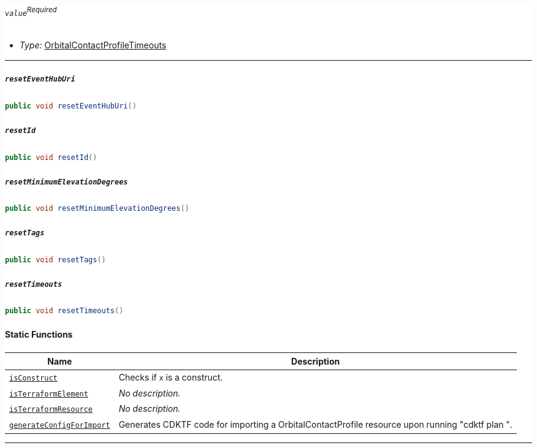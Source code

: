###### `value`<sup>Required</sup> <a name="value" id="@cdktf/provider-azurerm.orbitalContactProfile.OrbitalContactProfile.putTimeouts.parameter.value"></a>

- *Type:* <a href="#@cdktf/provider-azurerm.orbitalContactProfile.OrbitalContactProfileTimeouts">OrbitalContactProfileTimeouts</a>

---

##### `resetEventHubUri` <a name="resetEventHubUri" id="@cdktf/provider-azurerm.orbitalContactProfile.OrbitalContactProfile.resetEventHubUri"></a>

```java
public void resetEventHubUri()
```

##### `resetId` <a name="resetId" id="@cdktf/provider-azurerm.orbitalContactProfile.OrbitalContactProfile.resetId"></a>

```java
public void resetId()
```

##### `resetMinimumElevationDegrees` <a name="resetMinimumElevationDegrees" id="@cdktf/provider-azurerm.orbitalContactProfile.OrbitalContactProfile.resetMinimumElevationDegrees"></a>

```java
public void resetMinimumElevationDegrees()
```

##### `resetTags` <a name="resetTags" id="@cdktf/provider-azurerm.orbitalContactProfile.OrbitalContactProfile.resetTags"></a>

```java
public void resetTags()
```

##### `resetTimeouts` <a name="resetTimeouts" id="@cdktf/provider-azurerm.orbitalContactProfile.OrbitalContactProfile.resetTimeouts"></a>

```java
public void resetTimeouts()
```

#### Static Functions <a name="Static Functions" id="Static Functions"></a>

| **Name** | **Description** |
| --- | --- |
| <code><a href="#@cdktf/provider-azurerm.orbitalContactProfile.OrbitalContactProfile.isConstruct">isConstruct</a></code> | Checks if `x` is a construct. |
| <code><a href="#@cdktf/provider-azurerm.orbitalContactProfile.OrbitalContactProfile.isTerraformElement">isTerraformElement</a></code> | *No description.* |
| <code><a href="#@cdktf/provider-azurerm.orbitalContactProfile.OrbitalContactProfile.isTerraformResource">isTerraformResource</a></code> | *No description.* |
| <code><a href="#@cdktf/provider-azurerm.orbitalContactProfile.OrbitalContactProfile.generateConfigForImport">generateConfigForImport</a></code> | Generates CDKTF code for importing a OrbitalContactProfile resource upon running "cdktf plan <stack-name>". |

---
